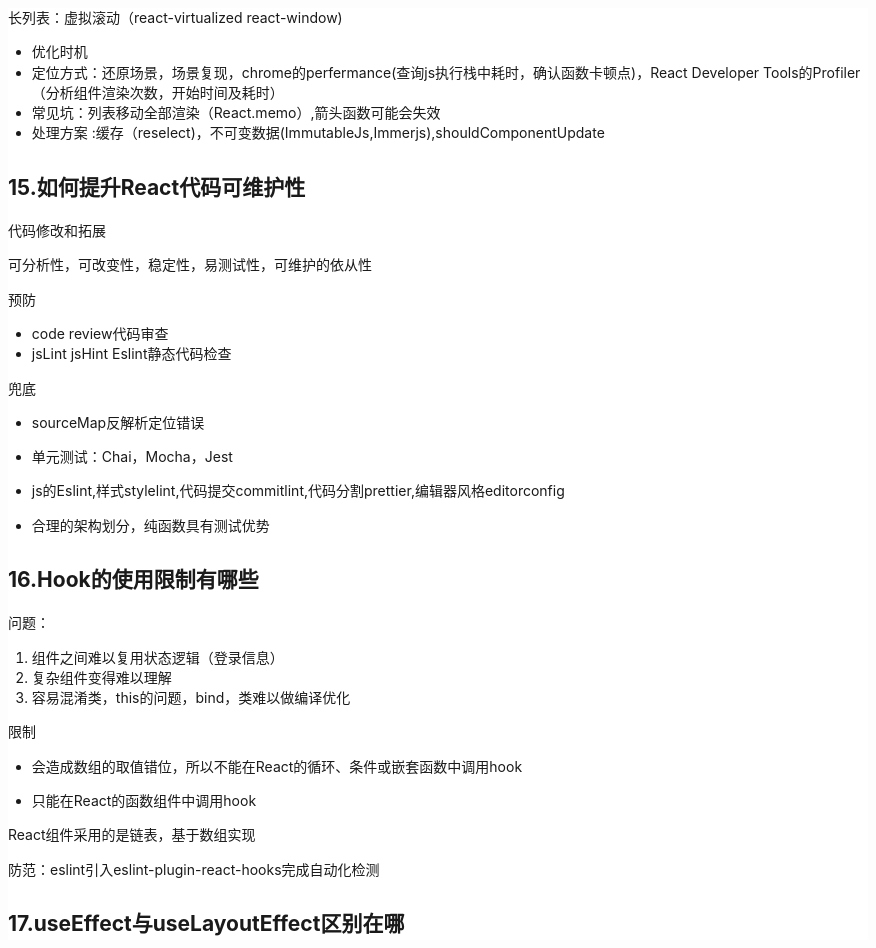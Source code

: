 长列表：虚拟滚动（react-virtualized react-window)



- 优化时机
- 定位方式：还原场景，场景复现，chrome的perfermance(查询js执行栈中耗时，确认函数卡顿点)，React Developer Tools的Profiler（分析组件渲染次数，开始时间及耗时）
- 常见坑：列表移动全部渲染（React.memo）,箭头函数可能会失效
- 处理方案 :缓存（reselect)，不可变数据(ImmutableJs,Immerjs),shouldComponentUpdate



## 15.如何提升React代码可维护性

代码修改和拓展



可分析性，可改变性，稳定性，易测试性，可维护的依从性



预防

- code review代码审查
- jsLint jsHint Eslint静态代码检查

兜底

- sourceMap反解析定位错误
- 单元测试：Chai，Mocha，Jest 

- js的Eslint,样式stylelint,代码提交commitlint,代码分割prettier,编辑器风格editorconfig

- 合理的架构划分，纯函数具有测试优势



## 16.Hook的使用限制有哪些

问题：

1. 组件之间难以复用状态逻辑（登录信息）
2. 复杂组件变得难以理解
3. 容易混淆类，this的问题，bind，类难以做编译优化



限制

- 会造成数组的取值错位，所以不能在React的循环、条件或嵌套函数中调用hook

- 只能在React的函数组件中调用hook



React组件采用的是链表，基于数组实现





防范：eslint引入eslint-plugin-react-hooks完成自动化检测

## 17.useEffect与useLayoutEffect区别在哪
